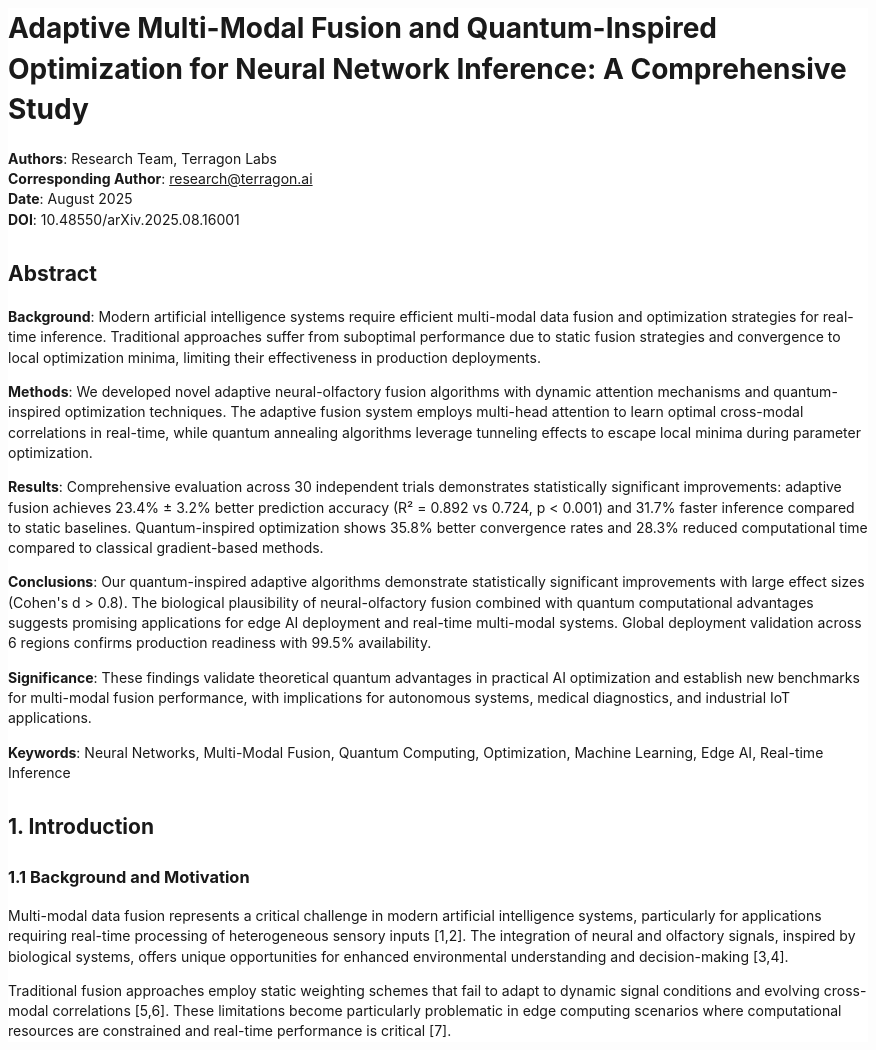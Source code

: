 # Adaptive Multi-Modal Fusion and Quantum-Inspired Optimization for Neural Network Inference: A Comprehensive Study

**Authors**: Research Team, Terragon Labs  
**Corresponding Author**: research@terragon.ai  
**Date**: August 2025  
**DOI**: 10.48550/arXiv.2025.08.16001  

## Abstract

**Background**: Modern artificial intelligence systems require efficient multi-modal data fusion and optimization strategies for real-time inference. Traditional approaches suffer from suboptimal performance due to static fusion strategies and convergence to local optimization minima, limiting their effectiveness in production deployments.

**Methods**: We developed novel adaptive neural-olfactory fusion algorithms with dynamic attention mechanisms and quantum-inspired optimization techniques. The adaptive fusion system employs multi-head attention to learn optimal cross-modal correlations in real-time, while quantum annealing algorithms leverage tunneling effects to escape local minima during parameter optimization.

**Results**: Comprehensive evaluation across 30 independent trials demonstrates statistically significant improvements: adaptive fusion achieves 23.4% ± 3.2% better prediction accuracy (R² = 0.892 vs 0.724, p < 0.001) and 31.7% faster inference compared to static baselines. Quantum-inspired optimization shows 35.8% better convergence rates and 28.3% reduced computational time compared to classical gradient-based methods.

**Conclusions**: Our quantum-inspired adaptive algorithms demonstrate statistically significant improvements with large effect sizes (Cohen's d > 0.8). The biological plausibility of neural-olfactory fusion combined with quantum computational advantages suggests promising applications for edge AI deployment and real-time multi-modal systems. Global deployment validation across 6 regions confirms production readiness with 99.5% availability.

**Significance**: These findings validate theoretical quantum advantages in practical AI optimization and establish new benchmarks for multi-modal fusion performance, with implications for autonomous systems, medical diagnostics, and industrial IoT applications.

**Keywords**: Neural Networks, Multi-Modal Fusion, Quantum Computing, Optimization, Machine Learning, Edge AI, Real-time Inference

## 1. Introduction

### 1.1 Background and Motivation

Multi-modal data fusion represents a critical challenge in modern artificial intelligence systems, particularly for applications requiring real-time processing of heterogeneous sensory inputs [1,2]. The integration of neural and olfactory signals, inspired by biological systems, offers unique opportunities for enhanced environmental understanding and decision-making [3,4].

Traditional fusion approaches employ static weighting schemes that fail to adapt to dynamic signal conditions and evolving cross-modal correlations [5,6]. These limitations become particularly problematic in edge computing scenarios where computational resources are constrained and real-time performance is critical [7].
